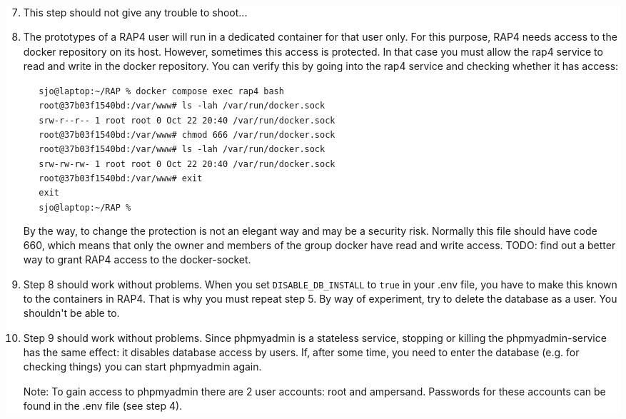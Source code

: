 7. This step should not give any trouble to shoot...

8. The prototypes of a RAP4 user will run in a dedicated container for that user only.
   For this purpose, RAP4 needs access to the docker repository on its host. However, sometimes this access is protected. In that case you must allow the rap4 service to read and write in the docker repository. You can verify this by going into the rap4 service and checking whether it has access:
   ```
      sjo@laptop:~/RAP % docker compose exec rap4 bash
      root@37b03f1540bd:/var/www# ls -lah /var/run/docker.sock
      srw-r--r-- 1 root root 0 Oct 22 20:40 /var/run/docker.sock
      root@37b03f1540bd:/var/www# chmod 666 /var/run/docker.sock
      root@37b03f1540bd:/var/www# ls -lah /var/run/docker.sock
      srw-rw-rw- 1 root root 0 Oct 22 20:40 /var/run/docker.sock
      root@37b03f1540bd:/var/www# exit
      exit
      sjo@laptop:~/RAP %
   ```
   By the way, to change the protection is not an elegant way and may be a security risk. Normally this file should have code 660, which means that only the owner and members of the group docker have read and write access. TODO: find out a better way to grant RAP4 access to the docker-socket.

9. Step 8 should work without problems.
   When you set `DISABLE_DB_INSTALL` to `true` in your .env file, you have to make this known to the containers in RAP4.
   That is why you must repeat step 5. By way of experiment, try to delete the database as a user. You shouldn't be able to.
   
9. Step 9 should work without problems.
   Since phpmyadmin is a stateless service,
   stopping or killing the phpmyadmin-service has the same effect: it disables database access by users. If, after some time, you need to enter the database (e.g. for checking things) you can start phpmyadmin again.
   
   Note: To gain access to phpmyadmin there are 2 user accounts: root and ampersand. Passwords for these accounts can be found in the .env file (see step 4).
